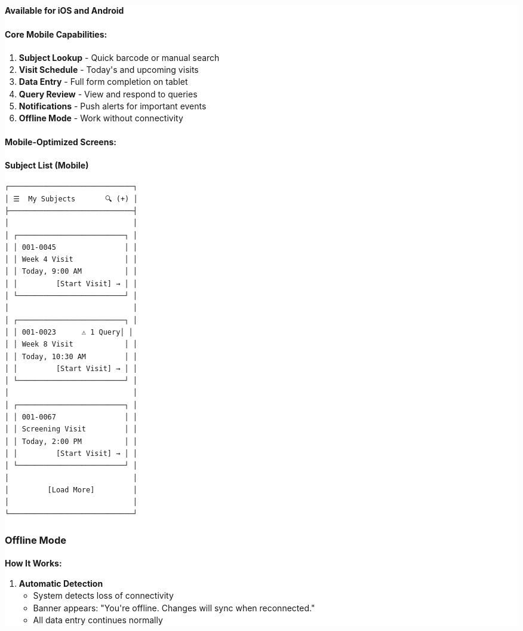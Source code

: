 **Available for iOS and Android**

#### Core Mobile Capabilities:
1. **Subject Lookup** - Quick barcode or manual search
2. **Visit Schedule** - Today's and upcoming visits
3. **Data Entry** - Full form completion on tablet
4. **Query Review** - View and respond to queries
5. **Notifications** - Push alerts for important events
6. **Offline Mode** - Work without connectivity

#### Mobile-Optimized Screens:

**Subject List (Mobile)**
```
┌─────────────────────────────┐
│ ☰  My Subjects       🔍 (+) │
├─────────────────────────────┤
│                             │
│ ┌─────────────────────────┐ │
│ │ 001-0045                │ │
│ │ Week 4 Visit            │ │
│ │ Today, 9:00 AM          │ │
│ │         [Start Visit] → │ │
│ └─────────────────────────┘ │
│                             │
│ ┌─────────────────────────┐ │
│ │ 001-0023      ⚠️ 1 Query│ │
│ │ Week 8 Visit            │ │
│ │ Today, 10:30 AM         │ │
│ │         [Start Visit] → │ │
│ └─────────────────────────┘ │
│                             │
│ ┌─────────────────────────┐ │
│ │ 001-0067                │ │
│ │ Screening Visit         │ │
│ │ Today, 2:00 PM          │ │
│ │         [Start Visit] → │ │
│ └─────────────────────────┘ │
│                             │
│         [Load More]         │
│                             │
└─────────────────────────────┘
```

### Offline Mode

**How It Works:**

1. **Automatic Detection**
   - System detects loss of connectivity
   - Banner appears: "You're offline. Changes will sync when reconnected."
   - All data entry continues normally
